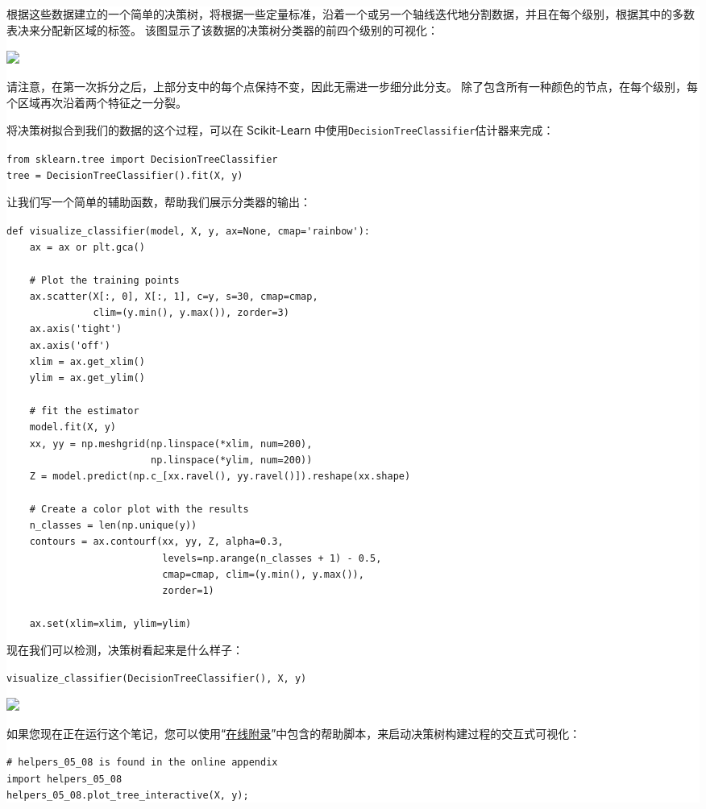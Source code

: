 根据这些数据建立的一个简单的决策树，将根据一些定量标准，沿着一个或另一个轴线迭代地分割数据，并且在每个级别，根据其中的多数表决来分配新区域的标签。 该图显示了该数据的决策树分类器的前四个级别的可视化：

![](../img/b7c49fc062977782602ca310801320e6.png)

请注意，在第一次拆分之后，上部分支中的每个点保持不变，因此无需进一步细分此分支。 除了包含所有一种颜色的节点，在每个级别，每个区域再次沿着两个特征之一分裂。

将决策树拟合到我们的数据的这个过程，可以在 Scikit-Learn 中使用`DecisionTreeClassifier`估计器来完成：

```
from sklearn.tree import DecisionTreeClassifier
tree = DecisionTreeClassifier().fit(X, y)
```

让我们写一个简单的辅助函数，帮助我们展示分类器的输出：

```
def visualize_classifier(model, X, y, ax=None, cmap='rainbow'):
    ax = ax or plt.gca()

    # Plot the training points
    ax.scatter(X[:, 0], X[:, 1], c=y, s=30, cmap=cmap,
               clim=(y.min(), y.max()), zorder=3)
    ax.axis('tight')
    ax.axis('off')
    xlim = ax.get_xlim()
    ylim = ax.get_ylim()

    # fit the estimator
    model.fit(X, y)
    xx, yy = np.meshgrid(np.linspace(*xlim, num=200),
                         np.linspace(*ylim, num=200))
    Z = model.predict(np.c_[xx.ravel(), yy.ravel()]).reshape(xx.shape)

    # Create a color plot with the results
    n_classes = len(np.unique(y))
    contours = ax.contourf(xx, yy, Z, alpha=0.3,
                           levels=np.arange(n_classes + 1) - 0.5,
                           cmap=cmap, clim=(y.min(), y.max()),
                           zorder=1)

    ax.set(xlim=xlim, ylim=ylim)
```

现在我们可以检测，决策树看起来是什么样子：

```
visualize_classifier(DecisionTreeClassifier(), X, y)
```

![](../img/964219d77e8a2bdfad3f5f6491f83048.png)

如果您现在正在运行这个笔记，您可以使用“[在线附录](http://nbviewer.jupyter.org/github/jakevdp/PythonDataScienceHandbook/blob/master/notebooks/06.00-Figure-Code.ipynb#Helper-Code)”中包含的帮助脚本，来启动决策树构建过程的交互式可视化：

```
# helpers_05_08 is found in the online appendix
import helpers_05_08
helpers_05_08.plot_tree_interactive(X, y);
```
